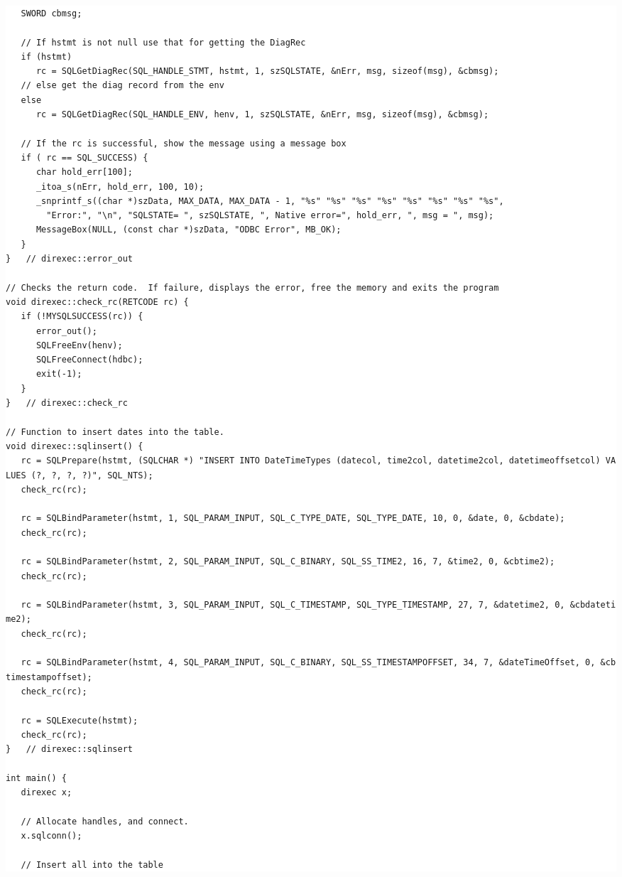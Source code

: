 ```  
   SWORD cbmsg;  
  
   // If hstmt is not null use that for getting the DiagRec  
   if (hstmt)  
      rc = SQLGetDiagRec(SQL_HANDLE_STMT, hstmt, 1, szSQLSTATE, &nErr, msg, sizeof(msg), &cbmsg);  
   // else get the diag record from the env  
   else  
      rc = SQLGetDiagRec(SQL_HANDLE_ENV, henv, 1, szSQLSTATE, &nErr, msg, sizeof(msg), &cbmsg);  
  
   // If the rc is successful, show the message using a message box  
   if ( rc == SQL_SUCCESS) {  
      char hold_err[100];  
      _itoa_s(nErr, hold_err, 100, 10);  
      _snprintf_s((char *)szData, MAX_DATA, MAX_DATA - 1, "%s" "%s" "%s" "%s" "%s" "%s" "%s" "%s",   
        "Error:", "\n", "SQLSTATE= ", szSQLSTATE, ", Native error=", hold_err, ", msg = ", msg);  
      MessageBox(NULL, (const char *)szData, "ODBC Error", MB_OK);  
   }  
}   // direxec::error_out  
  
// Checks the return code.  If failure, displays the error, free the memory and exits the program  
void direxec::check_rc(RETCODE rc) {  
   if (!MYSQLSUCCESS(rc)) {  
      error_out();  
      SQLFreeEnv(henv);  
      SQLFreeConnect(hdbc);  
      exit(-1);  
   }   
}   // direxec::check_rc  
  
// Function to insert dates into the table.  
void direxec::sqlinsert() {     
   rc = SQLPrepare(hstmt, (SQLCHAR *) "INSERT INTO DateTimeTypes (datecol, time2col, datetime2col, datetimeoffsetcol) VALUES (?, ?, ?, ?)", SQL_NTS);  
   check_rc(rc);  
  
   rc = SQLBindParameter(hstmt, 1, SQL_PARAM_INPUT, SQL_C_TYPE_DATE, SQL_TYPE_DATE, 10, 0, &date, 0, &cbdate);  
   check_rc(rc);  
  
   rc = SQLBindParameter(hstmt, 2, SQL_PARAM_INPUT, SQL_C_BINARY, SQL_SS_TIME2, 16, 7, &time2, 0, &cbtime2);  
   check_rc(rc);  
  
   rc = SQLBindParameter(hstmt, 3, SQL_PARAM_INPUT, SQL_C_TIMESTAMP, SQL_TYPE_TIMESTAMP, 27, 7, &datetime2, 0, &cbdatetime2);  
   check_rc(rc);  
  
   rc = SQLBindParameter(hstmt, 4, SQL_PARAM_INPUT, SQL_C_BINARY, SQL_SS_TIMESTAMPOFFSET, 34, 7, &dateTimeOffset, 0, &cbtimestampoffset);  
   check_rc(rc);  
  
   rc = SQLExecute(hstmt);  
   check_rc(rc);  
}   // direxec::sqlinsert  
  
int main() {  
   direxec x;  
  
   // Allocate handles, and connect.  
   x.sqlconn();   
  
   // Insert all into the table  
```